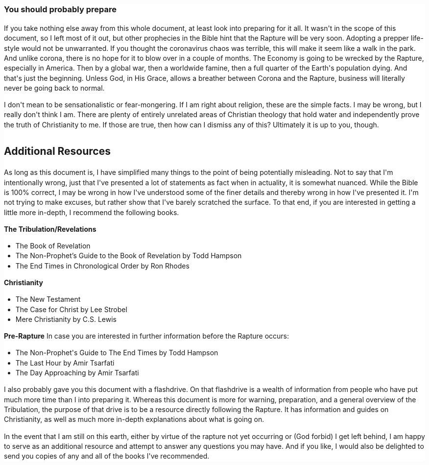 ### You should probably prepare
If you take nothing else away from this whole document, at least look into preparing for it all. It wasn't in the scope of this document, so I left most of it out, but other prophecies in the Bible hint that the Rapture will be very soon. Adopting a prepper life-style would not be unwarranted. If you thought the coronavirus chaos was terrible, this will make it seem like a walk in the park. And unlike corona, there is no hope for it to blow over in a couple of months. The Economy is going to be wrecked by the Rapture, especially in America. Then by a global war, then a worldwide famine, then a full quarter of the Earth's population dying. And that's just the beginning. Unless God, in His Grace, allows a breather between Corona and the Rapture, business will literally never be going back to normal.

I don't mean to be sensationalistic or fear-mongering. If I am right about religion, these are the simple facts. I may be wrong, but I really don't think I am. There are plenty of entirely unrelated areas of Christian theology that hold water and independently prove the truth of Christianity to me. If those are true, then how can I dismiss any of this? Ultimately it is up to you, though.

## Additional Resources
As long as this document is, I have simplified many things to the point of being potentially misleading. Not to say that I'm intentionally wrong, just that I've presented a lot of statements as fact when in actuality, it is somewhat nuanced. While the Bible is 100% correct, I may be wrong in how I've understood some of the finer details and thereby wrong in how I've presented it. I'm not trying to make excuses, but rather show that I've barely scratched the surface. To that end, if you are interested in getting a little more in-depth, I recommend the following books.

**The Tribulation/Revelations**
- The Book of Revelation
- The Non-Prophet’s Guide to the Book of Revelation by Todd Hampson
- The End Times in Chronological Order by Ron Rhodes

**Christianity**
- The New Testament
- The Case for Christ by Lee Strobel
- Mere Christianity by C.S. Lewis

**Pre-Rapture**
In case you are interested in further information before the Rapture occurs:
- The Non-Prophet's Guide to The End Times by Todd Hampson
- The Last Hour by Amir Tsarfati
- The Day Approaching by Amir Tsarfati

I also probably gave you this document with a flashdrive. On that flashdrive is a wealth of information from people who have put much more time than I into preparing it. Whereas this document is more for warning, preparation, and a general overview of the Tribulation, the purpose of that drive is to be a resource directly following the Rapture. It has information and guides on Christianity, as well as much more in-depth explanations about what is going on.

In the event that I am still on this earth, either by virtue of the rapture not yet occurring or (God forbid) I get left behind, I am happy to serve as an additional resource and attempt to answer any questions you may have. And if you like, I would also be delighted to send you copies of any and all of the books I've recommended.